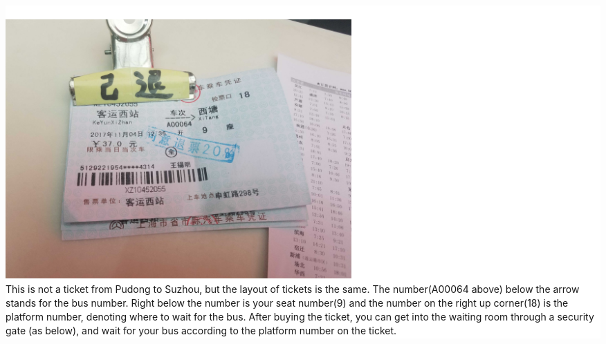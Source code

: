   <br> <img src="photo/bus-ticket.jpg" alt="Ready" width="500"> <br>
  This is not a ticket from Pudong to Suzhou, but the layout of tickets is the same. The number(A00064 above) below the arrow stands for the bus number. Right below the number is your seat number(9) and the number on the right up corner(18) is the platform number, denoting where to wait for the bus. After buying the ticket, you can get into the waiting room through a security gate (as below), and wait for your bus according to the platform number on the ticket. 